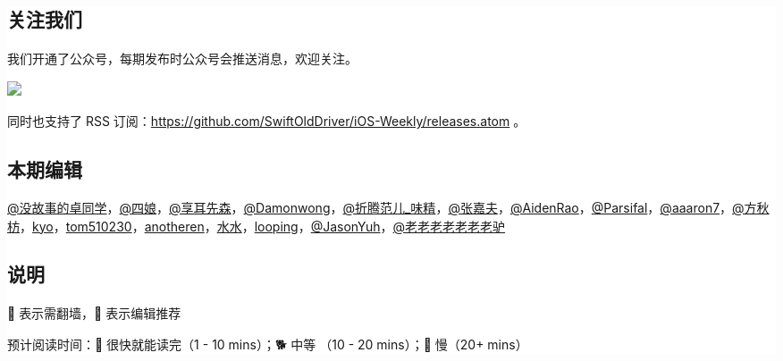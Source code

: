 ## 关注我们

我们开通了公众号，每期发布时公众号会推送消息，欢迎关注。

![](https://github.com/SwiftOldDriver/iOS-Weekly/blob/master/assets/qrcode_for_wechat.jpg?raw=true)

同时也支持了 RSS 订阅：https://github.com/SwiftOldDriver/iOS-Weekly/releases.atom 。

## 本期编辑

[@没故事的卓同学](https://weibo.com/1926303682/profile)，[@四娘](https://kemchenj.github.io)，[@享耳先森](https://github.com/iblacksun)，[@Damonwong](https://weibo.com/damonone)，[@折腾范儿_味精](http://weibo.com/agvicking)，[@张嘉夫](https://weibo.com/2949394297)，[@AidenRao](https://weibo.com/AidenRao)，[@Parsifal](https://weibo.com/parsifalchang)，[@aaaron7](https://weibo.com/aaaron7)，[@方秋枋](https://weibo.com/100mango)，[kyo](https://github.com/KyoLi)，[tom510230](https://xiaozhuanlan.com/u/6682065345)，[anotheren](https://anotheren.com)，[水水](https://www.xuyanlan.com)，[looping](https://github.com/looping)，[@JasonYuh](https://weibo.com/jasonyuh)，[@老老老老老老老驴](https://weibo.com/u/6090610445)

## 说明

🚧 表示需翻墙，🌟 表示编辑推荐

预计阅读时间：🐎 很快就能读完（1 - 10 mins）；🐕 中等 （10 - 20 mins）；🐢 慢（20+ mins）
